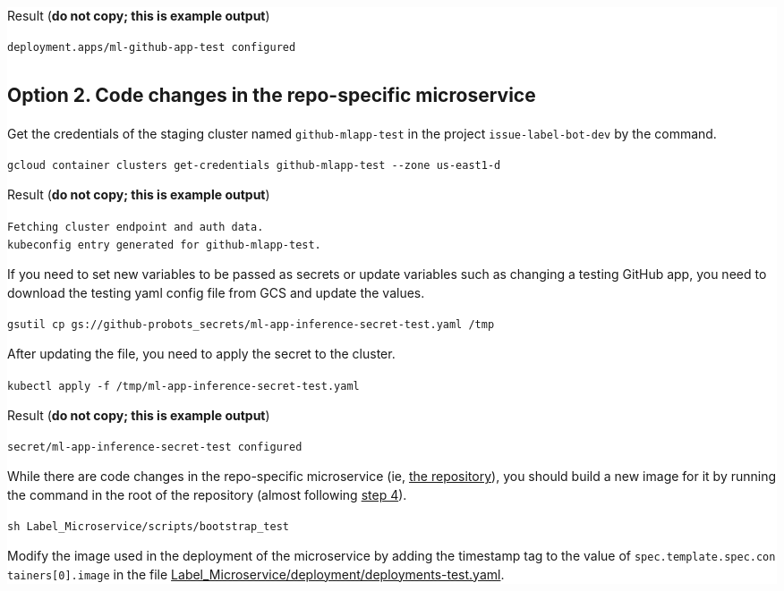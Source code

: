 
Result (**do not copy; this is example output**)


```
deployment.apps/ml-github-app-test configured
```



## Option 2. Code changes in the repo-specific microservice

Get the credentials of the staging cluster named ``github-mlapp-test`` in the project ``issue-label-bot-dev`` by the command.


```
gcloud container clusters get-credentials github-mlapp-test --zone us-east1-d
```


Result (**do not copy; this is example output**)


```
Fetching cluster endpoint and auth data.
kubeconfig entry generated for github-mlapp-test.
```


If you need to set new variables to be passed as secrets or update variables such as changing a testing GitHub app, you need to download the testing yaml config file from GCS and update the values.


```
gsutil cp gs://github-probots_secrets/ml-app-inference-secret-test.yaml /tmp
```


After updating the file, you need to apply the secret to the cluster.


```
kubectl apply -f /tmp/ml-app-inference-secret-test.yaml
```


Result (**do not copy; this is example output**)


```
secret/ml-app-inference-secret-test configured
```


While there are code changes in the repo-specific microservice (ie, [the repository](https://github.com/kubeflow/code-intelligence)), you should build a new image for it by running the command in the root of the repository (almost following [step 4](#step-4-build-the-image-for-the-repo-specific-labeler)).


```
sh Label_Microservice/scripts/bootstrap_test
```


Modify the image used in the deployment of the microservice by adding the timestamp tag to the value of ``spec.template.spec.containers[0].image`` in the file [Label_Microservice/deployment/deployments-test.yaml](https://github.com/kubeflow/code-intelligence/blob/master/Label_Microservice/deployment/deployments-test.yaml#L18).
